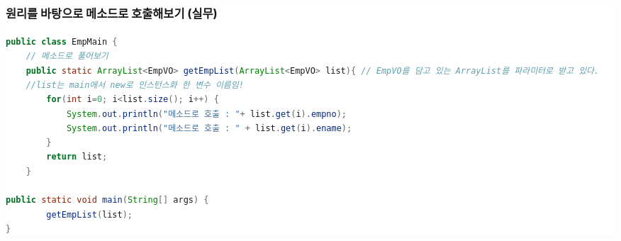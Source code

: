 
### 원리를 바탕으로 메소드로 호출해보기 (실무)

```java
public class EmpMain {
	// 메소드로 풀어보기
	public static ArrayList<EmpVO> getEmpList(ArrayList<EmpVO> list){ // EmpVO를 담고 있는 ArrayList를 파라미터로 받고 있다. 
	//list는 main에서 new로 인스턴스화 한 변수 이름임!
		for(int i=0; i<list.size(); i++) {
			System.out.println("메소드로 호출 : "+ list.get(i).empno);
			System.out.println("메소드로 호출 : " + list.get(i).ename);
		}
		return list;
	}
	
public static void main(String[] args) {
		getEmpList(list);
}
```


